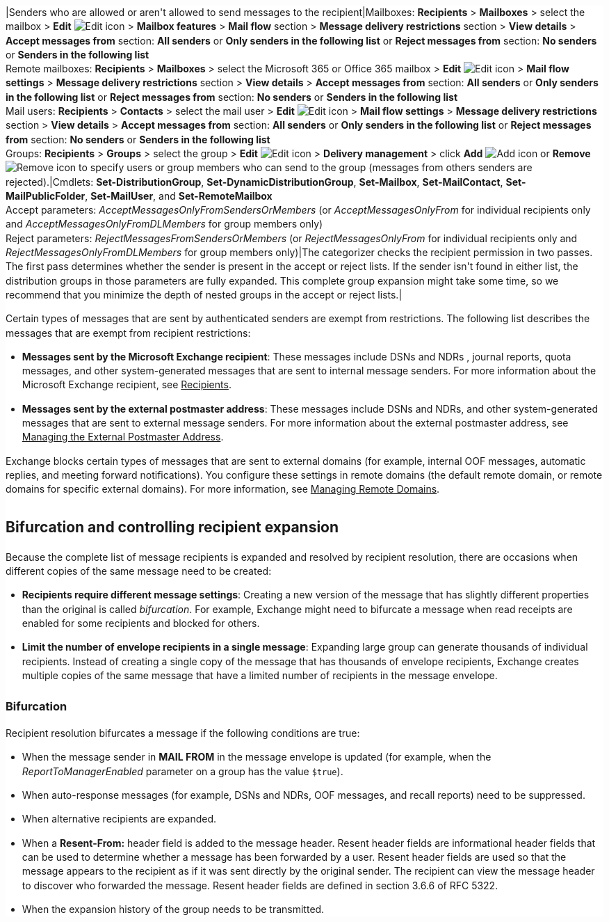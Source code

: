 |Senders who are allowed or aren't allowed to send messages to the recipient|Mailboxes: **Recipients** \> **Mailboxes** \> select the mailbox \> **Edit** ![Edit icon](../../media/ITPro_EAC_EditIcon.png) \> **Mailbox features** \> **Mail flow** section \> **Message delivery restrictions** section \> **View details** \> **Accept messages from** section: **All senders** or **Only senders in the following list** or **Reject messages from** section: **No senders** or **Senders in the following list** <br/> Remote mailboxes: **Recipients** \> **Mailboxes** \> select the Microsoft 365 or Office 365 mailbox \> **Edit** ![Edit icon](../../media/ITPro_EAC_EditIcon.png) \> **Mail flow settings** \> **Message delivery restrictions** section \> **View details** \> **Accept messages from** section: **All senders** or **Only senders in the following list** or **Reject messages from** section: **No senders** or **Senders in the following list** <br/> Mail users: **Recipients** \> **Contacts** \> select the mail user \> **Edit** ![Edit icon](../../media/ITPro_EAC_EditIcon.png) \> **Mail flow settings** \> **Message delivery restrictions** section \> **View details** \> **Accept messages from** section: **All senders** or **Only senders in the following list** or **Reject messages from** section: **No senders** or **Senders in the following list** <br/> Groups: **Recipients** \> **Groups** \> select the group \> **Edit** ![Edit icon](../../media/ITPro_EAC_EditIcon.png) \> **Delivery management** \> click **Add** ![Add icon](../../media/ITPro_EAC_AddIcon.png) or **Remove** ![Remove icon](../../media/ITPro_EAC_RemoveIcon.png) to specify users or group members who can send to the group (messages from others senders are rejected).|Cmdlets: **Set-DistributionGroup**, **Set-DynamicDistributionGroup**, **Set-Mailbox**, **Set-MailContact**, **Set-MailPublicFolder**, **Set-MailUser**, and **Set-RemoteMailbox** <br/> Accept parameters: _AcceptMessagesOnlyFromSendersOrMembers_ (or _AcceptMessagesOnlyFrom_ for individual recipients only and _AcceptMessagesOnlyFromDLMembers_ for group members only) <br/> Reject parameters: _RejectMessagesFromSendersOrMembers_ (or _RejectMessagesOnlyFrom_ for individual recipients only and _RejectMessagesOnlyFromDLMembers_ for group members only)|The categorizer checks the recipient permission in two passes. The first pass determines whether the sender is present in the accept or reject lists. If the sender isn't found in either list, the distribution groups in those parameters are fully expanded. This complete group expansion might take some time, so we recommend that you minimize the depth of nested groups in the accept or reject lists.|

Certain types of messages that are sent by authenticated senders are exempt from restrictions. The following list describes the messages that are exempt from recipient restrictions:

- **Messages sent by the Microsoft Exchange recipient**: These messages include DSNs and NDRs , journal reports, quota messages, and other system-generated messages that are sent to internal message senders. For more information about the Microsoft Exchange recipient, see [Recipients](../../recipients/recipients.md).

- **Messages sent by the external postmaster address**: These messages include DSNs and NDRs, and other system-generated messages that are sent to external message senders. For more information about the external postmaster address, see [Managing the External Postmaster Address](../../../ExchangeServer2013/configure-the-external-postmaster-address-exchange-2013-help.md).

Exchange blocks certain types of messages that are sent to external domains (for example, internal OOF messages, automatic replies, and meeting forward notifications). You configure these settings in remote domains (the default remote domain, or remote domains for specific external domains). For more information, see [Managing Remote Domains](../../../ExchangeServer2013/remote-domains-exchange-2013-help.md).

## Bifurcation and controlling recipient expansion

Because the complete list of message recipients is expanded and resolved by recipient resolution, there are occasions when different copies of the same message need to be created:

- **Recipients require different message settings**: Creating a new version of the message that has slightly different properties than the original is called *bifurcation*. For example, Exchange might need to bifurcate a message when read receipts are enabled for some recipients and blocked for others.

- **Limit the number of envelope recipients in a single message**: Expanding large group can generate thousands of individual recipients. Instead of creating a single copy of the message that has thousands of envelope recipients, Exchange creates multiple copies of the same message that have a limited number of recipients in the message envelope.

### Bifurcation

Recipient resolution bifurcates a message if the following conditions are true:

- When the message sender in **MAIL FROM** in the message envelope is updated (for example, when the _ReportToManagerEnabled_ parameter on a group has the value `$true`).

- When auto-response messages (for example, DSNs and NDRs, OOF messages, and recall reports) need to be suppressed.

- When alternative recipients are expanded.

- When a **Resent-From:** header field is added to the message header. Resent header fields are informational header fields that can be used to determine whether a message has been forwarded by a user. Resent header fields are used so that the message appears to the recipient as if it was sent directly by the original sender. The recipient can view the message header to discover who forwarded the message. Resent header fields are defined in section 3.6.6 of RFC 5322.

- When the expansion history of the group needs to be transmitted.
